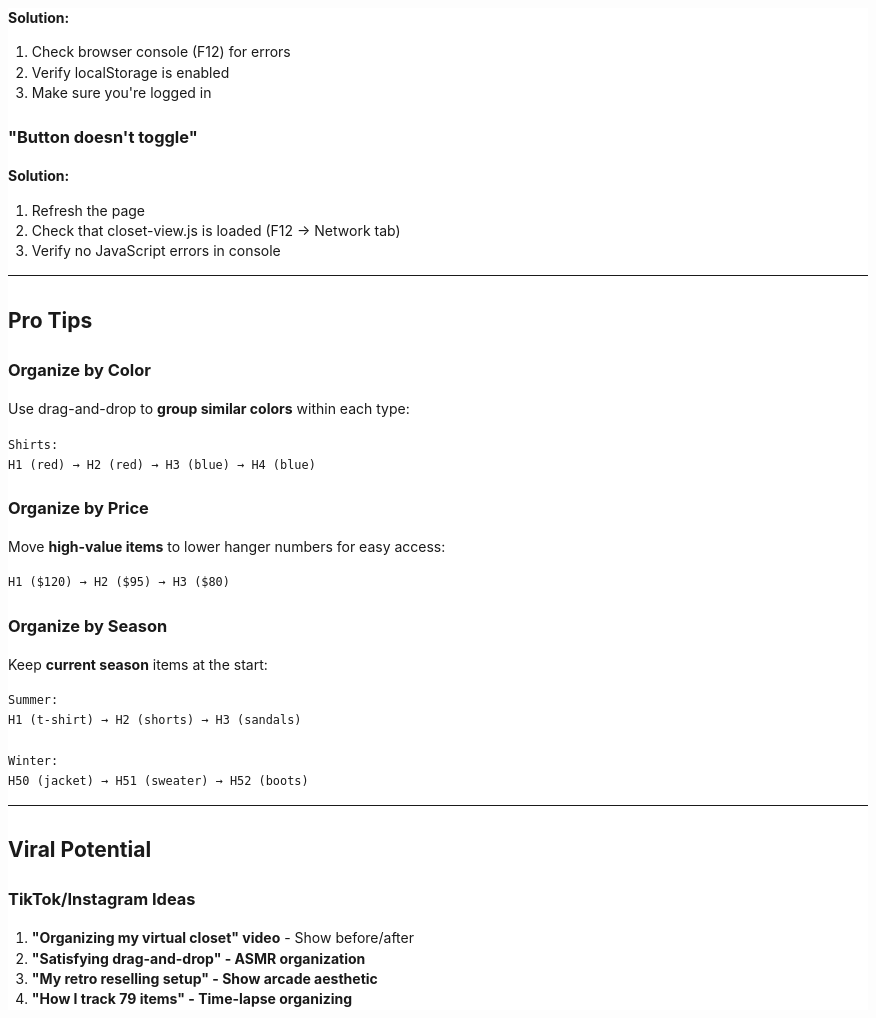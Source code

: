 **Solution:**
1. Check browser console (F12) for errors
2. Verify localStorage is enabled
3. Make sure you're logged in

### "Button doesn't toggle"

**Solution:**
1. Refresh the page
2. Check that closet-view.js is loaded (F12 → Network tab)
3. Verify no JavaScript errors in console

---

## Pro Tips

### Organize by Color

Use drag-and-drop to **group similar colors** within each type:

```
Shirts:
H1 (red) → H2 (red) → H3 (blue) → H4 (blue)
```

### Organize by Price

Move **high-value items** to lower hanger numbers for easy access:

```
H1 ($120) → H2 ($95) → H3 ($80)
```

### Organize by Season

Keep **current season** items at the start:

```
Summer:
H1 (t-shirt) → H2 (shorts) → H3 (sandals)

Winter:
H50 (jacket) → H51 (sweater) → H52 (boots)
```

---

## Viral Potential

### TikTok/Instagram Ideas

1. **"Organizing my virtual closet" video** - Show before/after
2. **"Satisfying drag-and-drop" - ASMR organization**
3. **"My retro reselling setup" - Show arcade aesthetic**
4. **"How I track 79 items" - Time-lapse organizing**
